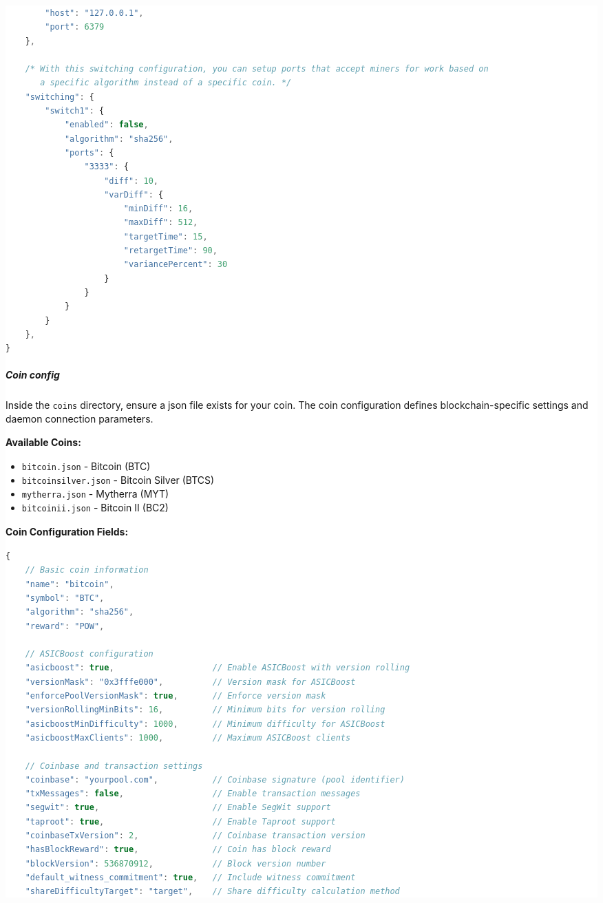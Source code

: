 ````javascript
        "host": "127.0.0.1",
        "port": 6379
    },

    /* With this switching configuration, you can setup ports that accept miners for work based on
       a specific algorithm instead of a specific coin. */
    "switching": {
        "switch1": {
            "enabled": false,
            "algorithm": "sha256",
            "ports": {
                "3333": {
                    "diff": 10,
                    "varDiff": {
                        "minDiff": 16,
                        "maxDiff": 512,
                        "targetTime": 15,
                        "retargetTime": 90,
                        "variancePercent": 30
                    }
                }
            }
        }
    },
}
````

##### Coin config
Inside the `coins` directory, ensure a json file exists for your coin. The coin configuration defines blockchain-specific settings and daemon connection parameters.

**Available Coins:**
- `bitcoin.json` - Bitcoin (BTC)
- `bitcoinsilver.json` - Bitcoin Silver (BTCS)
- `mytherra.json` - Mytherra (MYT)
- `bitcoinii.json` - Bitcoin II (BC2)

**Coin Configuration Fields:**
````javascript
{
    // Basic coin information
    "name": "bitcoin",
    "symbol": "BTC",
    "algorithm": "sha256",
    "reward": "POW",

    // ASICBoost configuration
    "asicboost": true,                    // Enable ASICBoost with version rolling
    "versionMask": "0x3fffe000",          // Version mask for ASICBoost
    "enforcePoolVersionMask": true,       // Enforce version mask
    "versionRollingMinBits": 16,          // Minimum bits for version rolling
    "asicboostMinDifficulty": 1000,       // Minimum difficulty for ASICBoost
    "asicboostMaxClients": 1000,          // Maximum ASICBoost clients

    // Coinbase and transaction settings
    "coinbase": "yourpool.com",           // Coinbase signature (pool identifier)
    "txMessages": false,                  // Enable transaction messages
    "segwit": true,                       // Enable SegWit support
    "taproot": true,                      // Enable Taproot support
    "coinbaseTxVersion": 2,               // Coinbase transaction version
    "hasBlockReward": true,               // Coin has block reward
    "blockVersion": 536870912,            // Block version number
    "default_witness_commitment": true,   // Include witness commitment
    "shareDifficultyTarget": "target",    // Share difficulty calculation method
````